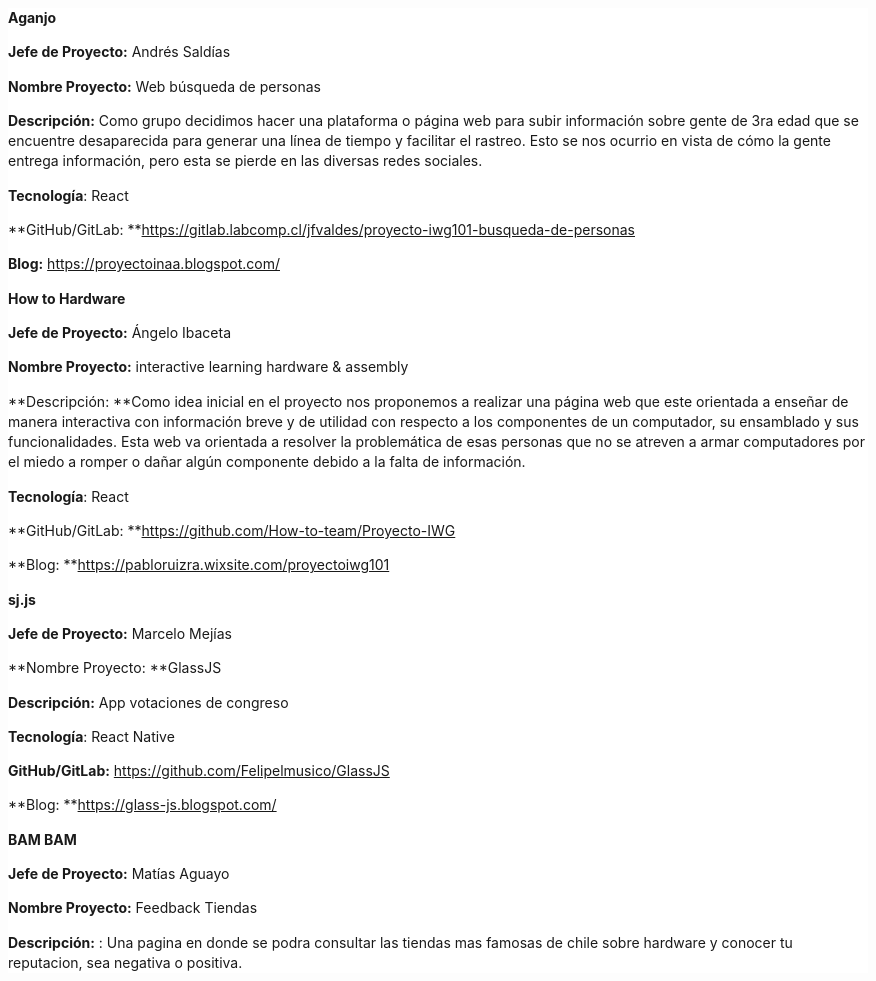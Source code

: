 

**Aganjo**

**Jefe de Proyecto:** Andrés Saldías

**Nombre Proyecto:** Web búsqueda de personas

**Descripción:** Como grupo decidimos hacer una plataforma o página web para subir información sobre gente de 3ra edad que se encuentre desaparecida para generar una línea de tiempo y facilitar el rastreo. Esto se nos ocurrio en vista de cómo la gente entrega información, pero esta se pierde en las diversas redes sociales.

**Tecnología**: React

**GitHub/GitLab: **<https://gitlab.labcomp.cl/jfvaldes/proyecto-iwg101-busqueda-de-personas>

**Blog:** <https://proyectoinaa.blogspot.com/>



**How to Hardware**

**Jefe de Proyecto:** Ángelo Ibaceta

**Nombre Proyecto:** interactive learning hardware & assembly

**Descripción: **Como idea inicial en el proyecto nos proponemos a realizar una página web que este orientada a enseñar de manera interactiva con información breve y de utilidad con respecto a los componentes de un computador, su ensamblado y sus funcionalidades. Esta web va orientada a resolver la problemática de esas personas que no se atreven a armar computadores por el miedo a romper o dañar algún componente debido a la falta de información.

**Tecnología**: React

**GitHub/GitLab: **<https://github.com/How-to-team/Proyecto-IWG>

**Blog: **<https://pabloruizra.wixsite.com/proyectoiwg101>



**sj.js**

**Jefe de Proyecto:** Marcelo Mejías

**Nombre Proyecto: **GlassJS

**Descripción:**  App votaciones de congreso

**Tecnología**: React Native

**GitHub/GitLab:** <https://github.com/Felipelmusico/GlassJS>

**Blog: **<https://glass-js.blogspot.com/>



**BAM BAM**

**Jefe de Proyecto:** Matías Aguayo

**Nombre Proyecto:** Feedback Tiendas

**Descripción:** : Una pagina en donde se podra consultar las tiendas mas famosas de chile sobre hardware y conocer tu reputacion, sea negativa o positiva.
